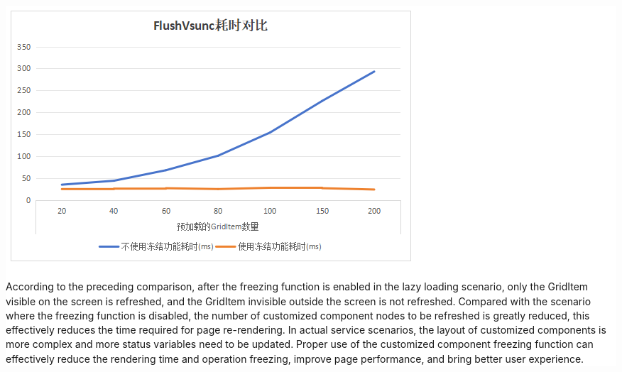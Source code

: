 ![](./figures/custom_component_freeze_duration.png)

According to the preceding comparison, after the freezing function is enabled in the lazy loading scenario, only the GridItem visible on the screen is refreshed, and the GridItem invisible outside the screen is not refreshed. Compared with the scenario where the freezing function is disabled, the number of customized component nodes to be refreshed is greatly reduced, this effectively reduces the time required for page re-rendering. In actual service scenarios, the layout of customized components is more complex and more status variables need to be updated. Proper use of the customized component freezing function can effectively reduce the rendering time and operation freezing, improve page performance, and bring better user experience.
